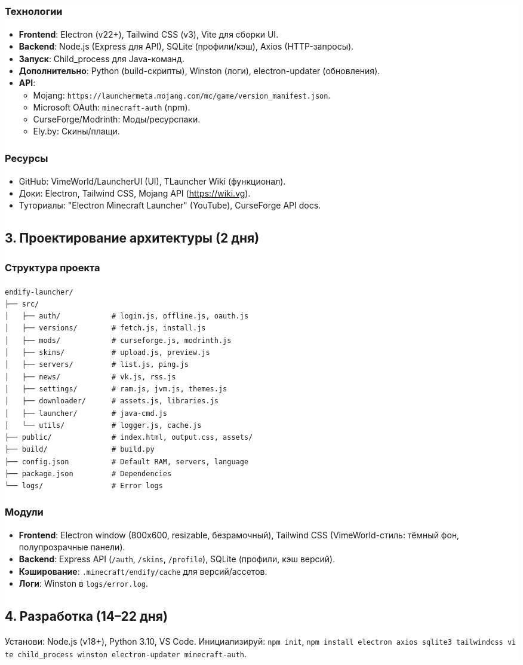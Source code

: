 ### Технологии
- **Frontend**: Electron (v22+), Tailwind CSS (v3), Vite для сборки UI.
- **Backend**: Node.js (Express для API), SQLite (профили/кэш), Axios (HTTP-запросы).
- **Запуск**: Child_process для Java-команд.
- **Дополнительно**: Python (build-скрипты), Winston (логи), electron-updater (обновления).
- **API**:
  - Mojang: `https://launchermeta.mojang.com/mc/game/version_manifest.json`.
  - Microsoft OAuth: `minecraft-auth` (npm).
  - CurseForge/Modrinth: Моды/ресурспаки.
  - Ely.by: Скины/плащи.

### Ресурсы
- GitHub: VimeWorld/LauncherUI (UI), TLauncher Wiki (функционал).
- Доки: Electron, Tailwind CSS, Mojang API (https://wiki.vg).
- Туториалы: "Electron Minecraft Launcher" (YouTube), CurseForge API docs.

## 3. Проектирование архитектуры (2 дня)
### Структура проекта
```
endify-launcher/
├── src/
│   ├── auth/            # login.js, offline.js, oauth.js
│   ├── versions/        # fetch.js, install.js
│   ├── mods/            # curseforge.js, modrinth.js
│   ├── skins/           # upload.js, preview.js
│   ├── servers/         # list.js, ping.js
│   ├── news/            # vk.js, rss.js
│   ├── settings/        # ram.js, jvm.js, themes.js
│   ├── downloader/      # assets.js, libraries.js
│   ├── launcher/        # java-cmd.js
│   └── utils/           # logger.js, cache.js
├── public/              # index.html, output.css, assets/
├── build/               # build.py
├── config.json          # Default RAM, servers, language
├── package.json         # Dependencies
└── logs/                # Error logs
```

### Модули
- **Frontend**: Electron window (800x600, resizable, безрамочный), Tailwind CSS (VimeWorld-стиль: тёмный фон, полупрозрачные панели).
- **Backend**: Express API (`/auth`, `/skins`, `/profile`), SQLite (профили, кэш версий).
- **Кэширование**: `.minecraft/endify/cache` для версий/ассетов.
- **Логи**: Winston в `logs/error.log`.

## 4. Разработка (14–22 дня)
Установи: Node.js (v18+), Python 3.10, VS Code. Инициализируй: `npm init`, `npm install electron axios sqlite3 tailwindcss vite child_process winston electron-updater minecraft-auth`.
